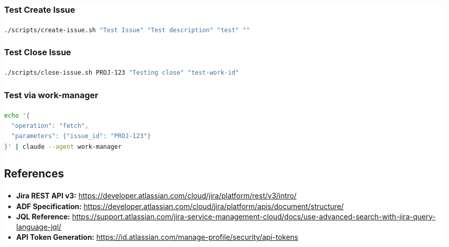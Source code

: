 ### Test Create Issue
```bash
./scripts/create-issue.sh "Test Issue" "Test description" "test" ""
```

### Test Close Issue
```bash
./scripts/close-issue.sh PROJ-123 "Testing close" "test-work-id"
```

### Test via work-manager
```bash
echo '{
  "operation": "fetch",
  "parameters": {"issue_id": "PROJ-123"}
}' | claude --agent work-manager
```

## References

- **Jira REST API v3:** https://developer.atlassian.com/cloud/jira/platform/rest/v3/intro/
- **ADF Specification:** https://developer.atlassian.com/cloud/jira/platform/apis/document/structure/
- **JQL Reference:** https://support.atlassian.com/jira-service-management-cloud/docs/use-advanced-search-with-jira-query-language-jql/
- **API Token Generation:** https://id.atlassian.com/manage-profile/security/api-tokens
